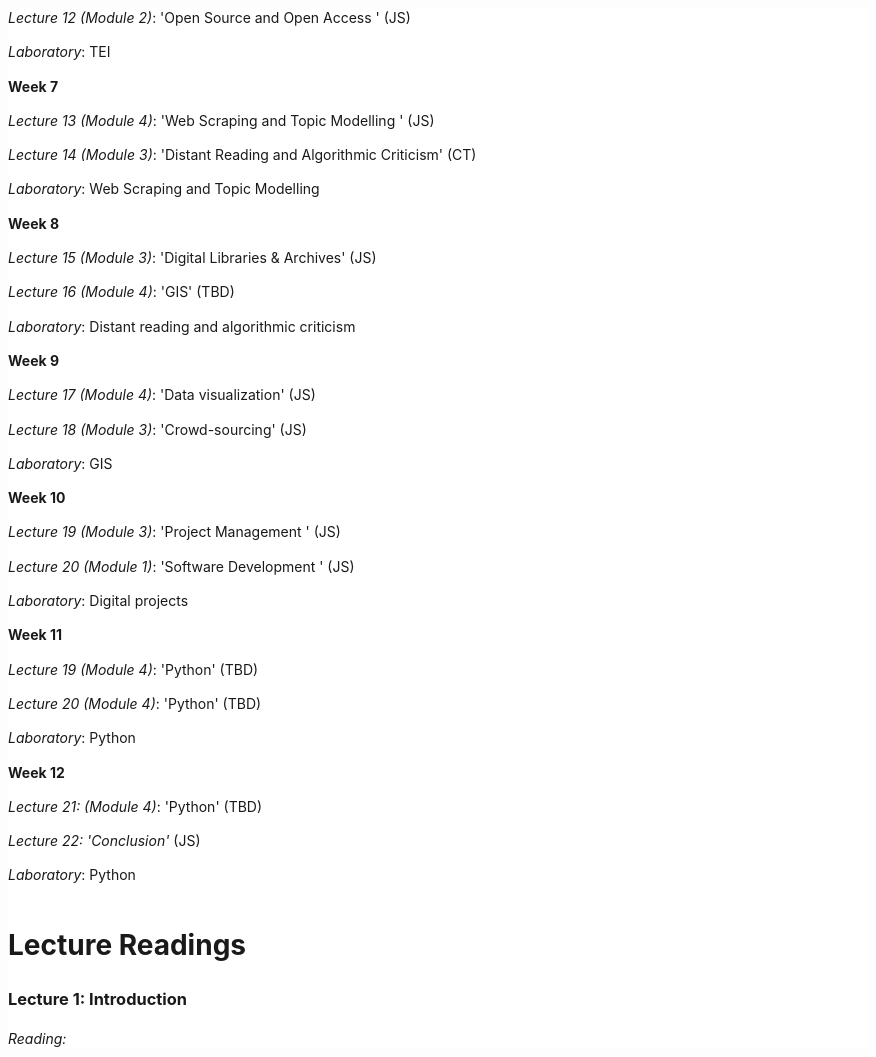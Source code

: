 *Lecture 12  (Module 2)*: 'Open Source and Open Access ' (JS)  

*Laboratory*: TEI  


**Week 7**  

*Lecture 13  (Module 4)*: 'Web Scraping and Topic Modelling ' (JS)  

*Lecture 14  (Module 3)*: 'Distant Reading and Algorithmic Criticism' (CT)  

*Laboratory*: Web Scraping and Topic Modelling  


**Week 8**  

*Lecture 15  (Module 3)*: 'Digital Libraries & Archives' (JS)  

*Lecture 16  (Module 4)*: 'GIS' (TBD)  

*Laboratory*: Distant reading and algorithmic criticism  


**Week 9**  

*Lecture 17 (Module 4)*: 'Data visualization' (JS)  

*Lecture 18 (Module 3)*: 'Crowd-sourcing' (JS)  

*Laboratory*: GIS  


**Week 10**  

*Lecture 19  (Module 3)*: 'Project Management ' (JS)  

*Lecture 20  (Module 1)*: 'Software Development ' (JS)  

*Laboratory*: Digital projects  


**Week 11**  

*Lecture 19  (Module 4)*: 'Python' (TBD)  

*Lecture 20  (Module 4)*: 'Python' (TBD)  

*Laboratory*: Python  


**Week 12**  

*Lecture 21:  (Module 4)*: 'Python' (TBD)  

*Lecture 22: 'Conclusion'* (JS)  

*Laboratory*: Python  



# Lecture Readings
### Lecture 1: Introduction  
 

*Reading:*  
